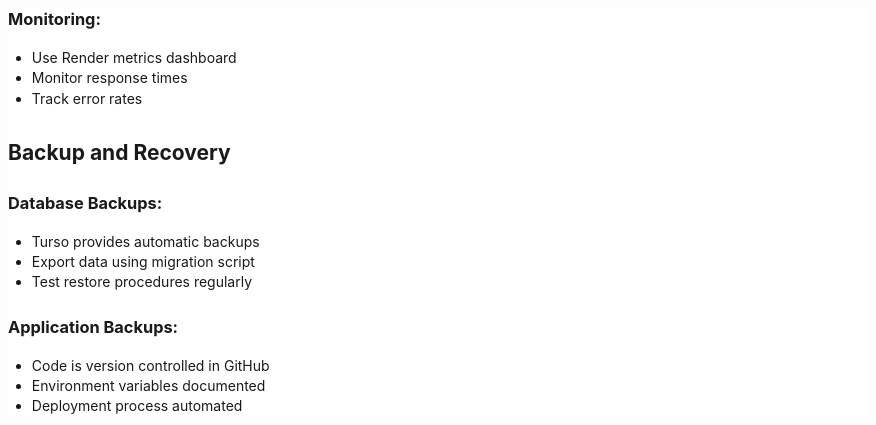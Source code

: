 ### Monitoring:
- Use Render metrics dashboard
- Monitor response times
- Track error rates

## Backup and Recovery

### Database Backups:
- Turso provides automatic backups
- Export data using migration script
- Test restore procedures regularly

### Application Backups:
- Code is version controlled in GitHub
- Environment variables documented
- Deployment process automated
